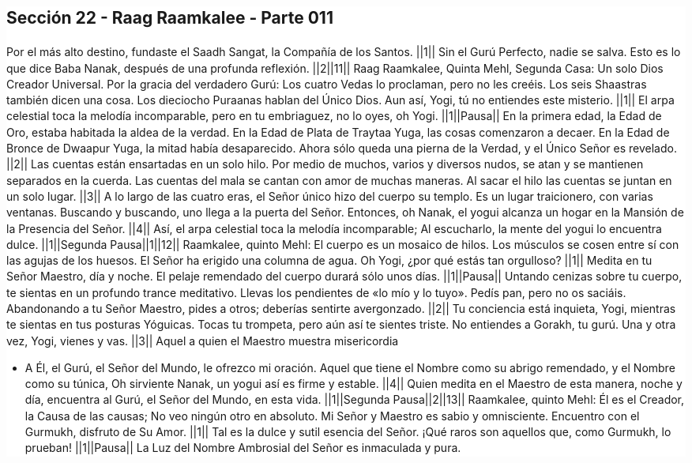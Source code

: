 ## Sección 22 - Raag Raamkalee - Parte 011

Por el más alto destino, fundaste el Saadh Sangat, la Compañía de los Santos. ||1||
Sin el Gurú Perfecto, nadie se salva.
Esto es lo que dice Baba Nanak, después de una profunda reflexión. ||2||11||
Raag Raamkalee, Quinta Mehl, Segunda Casa:
Un solo Dios Creador Universal. Por la gracia del verdadero Gurú:
Los cuatro Vedas lo proclaman, pero no les creéis.
Los seis Shaastras también dicen una cosa.
Los dieciocho Puraanas hablan del Único Dios.
Aun así, Yogi, tú no entiendes este misterio. ||1||
El arpa celestial toca la melodía incomparable,
pero en tu embriaguez, no lo oyes, oh Yogi. ||1||Pausa||
En la primera edad, la Edad de Oro, estaba habitada la aldea de la verdad.
En la Edad de Plata de Traytaa Yuga, las cosas comenzaron a decaer.
En la Edad de Bronce de Dwaapur Yuga, la mitad había desaparecido.
Ahora sólo queda una pierna de la Verdad, y el Único Señor es revelado. ||2||
Las cuentas están ensartadas en un solo hilo.
Por medio de muchos, varios y diversos nudos, se atan y se mantienen separados en la cuerda.
Las cuentas del mala se cantan con amor de muchas maneras.
Al sacar el hilo las cuentas se juntan en un solo lugar. ||3||
A lo largo de las cuatro eras, el Señor único hizo del cuerpo su templo.
Es un lugar traicionero, con varias ventanas.
Buscando y buscando, uno llega a la puerta del Señor.
Entonces, oh Nanak, el yogui alcanza un hogar en la Mansión de la Presencia del Señor. ||4||
Así, el arpa celestial toca la melodía incomparable;
Al escucharlo, la mente del yogui lo encuentra dulce. ||1||Segunda Pausa||1||12||
Raamkalee, quinto Mehl:
El cuerpo es un mosaico de hilos.
Los músculos se cosen entre sí con las agujas de los huesos.
El Señor ha erigido una columna de agua.
Oh Yogi, ¿por qué estás tan orgulloso? ||1||
Medita en tu Señor Maestro, día y noche.
El pelaje remendado del cuerpo durará sólo unos días. ||1||Pausa||
Untando cenizas sobre tu cuerpo, te sientas en un profundo trance meditativo.
Llevas los pendientes de «lo mío y lo tuyo».
Pedís pan, pero no os saciáis.
Abandonando a tu Señor Maestro, pides a otros; deberías sentirte avergonzado. ||2||
Tu conciencia está inquieta, Yogi, mientras te sientas en tus posturas Yóguicas.
Tocas tu trompeta, pero aún así te sientes triste.
No entiendes a Gorakh, tu gurú.
Una y otra vez, Yogi, vienes y vas. ||3||
Aquel a quien el Maestro muestra misericordia
- A Él, el Gurú, el Señor del Mundo, le ofrezco mi oración.
Aquel que tiene el Nombre como su abrigo remendado, y el Nombre como su túnica,
Oh sirviente Nanak, un yogui así es firme y estable. ||4||
Quien medita en el Maestro de esta manera, noche y día,
encuentra al Gurú, el Señor del Mundo, en esta vida. ||1||Segunda Pausa||2||13||
Raamkalee, quinto Mehl:
Él es el Creador, la Causa de las causas;
No veo ningún otro en absoluto.
Mi Señor y Maestro es sabio y omnisciente.
Encuentro con el Gurmukh, disfruto de Su Amor. ||1||
Tal es la dulce y sutil esencia del Señor.
¡Qué raros son aquellos que, como Gurmukh, lo prueban! ||1||Pausa||
La Luz del Nombre Ambrosial del Señor es inmaculada y pura.
